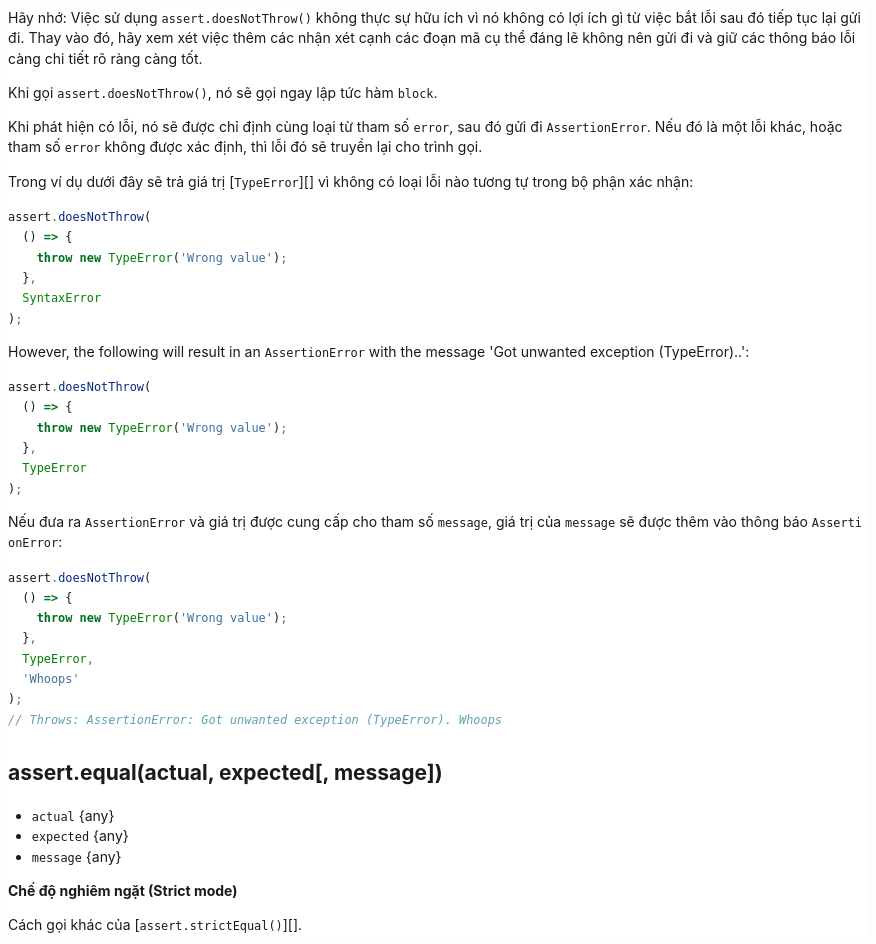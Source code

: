 Hãy nhớ: Việc sử dụng `assert.doesNotThrow()` không thực sự hữu ích vì nó không có lợi ích gì từ việc bắt lỗi sau đó tiếp tục lại gửi đi. Thay vào đó, hãy xem xét việc thêm các nhận xét cạnh các đoạn mã cụ thể đáng lẽ không nên gửi đi và giữ các thông báo lỗi càng chi tiết rõ ràng càng tốt.

Khi gọi `assert.doesNotThrow()`, nó sẽ gọi ngay lập tức hàm `block`.

Khi phát hiện có lỗi, nó sẽ được chỉ định cùng loại từ tham số `error`, sau đó gửi đi `AssertionError`. Nếu đó là một lỗi khác, hoặc tham số `error` không được xác định, thì lỗi đó sẽ truyền lại cho trình gọi.

Trong ví dụ dưới đây sẽ trả giá trị [`TypeError`][] vì không có loại lỗi nào tương tự trong bộ phận xác nhận:

```js
assert.doesNotThrow(
  () => {
    throw new TypeError('Wrong value');
  },
  SyntaxError
);
```

However, the following will result in an `AssertionError` with the message 'Got unwanted exception (TypeError)..':

```js
assert.doesNotThrow(
  () => {
    throw new TypeError('Wrong value');
  },
  TypeError
);
```

Nếu đưa ra `AssertionError` và giá trị được cung cấp cho tham số `message`, giá trị của `message` sẽ được thêm vào thông báo `AssertionError`:

```js
assert.doesNotThrow(
  () => {
    throw new TypeError('Wrong value');
  },
  TypeError,
  'Whoops'
);
// Throws: AssertionError: Got unwanted exception (TypeError). Whoops
```

## assert.equal(actual, expected[, message])

* `actual` {any}
* `expected` {any}
* `message` {any}

**Chế độ nghiêm ngặt (Strict mode)**

Cách gọi khác của [`assert.strictEqual()`][].
